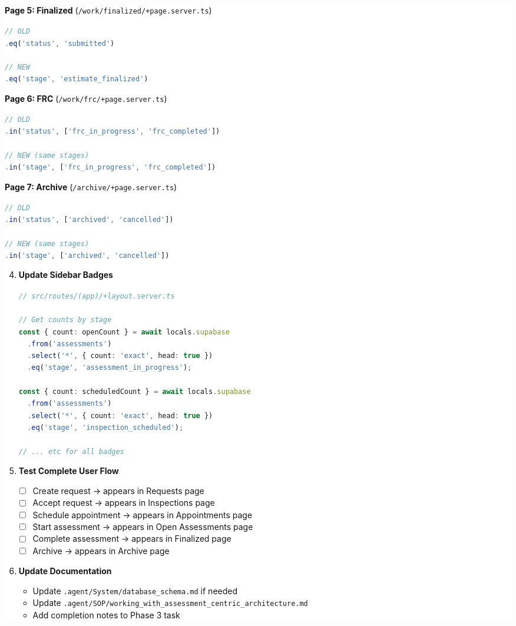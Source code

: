   **Page 5: Finalized** (`/work/finalized/+page.server.ts`)
   ```typescript
   // OLD
   .eq('status', 'submitted')

   // NEW
   .eq('stage', 'estimate_finalized')
   ```

   **Page 6: FRC** (`/work/frc/+page.server.ts`)
   ```typescript
   // OLD
   .in('status', ['frc_in_progress', 'frc_completed'])

   // NEW (same stages)
   .in('stage', ['frc_in_progress', 'frc_completed'])
   ```

   **Page 7: Archive** (`/archive/+page.server.ts`)
   ```typescript
   // OLD
   .in('status', ['archived', 'cancelled'])

   // NEW (same stages)
   .in('stage', ['archived', 'cancelled'])
   ```

4. **Update Sidebar Badges**
   ```typescript
   // src/routes/(app)/+layout.server.ts

   // Get counts by stage
   const { count: openCount } = await locals.supabase
     .from('assessments')
     .select('*', { count: 'exact', head: true })
     .eq('stage', 'assessment_in_progress');

   const { count: scheduledCount } = await locals.supabase
     .from('assessments')
     .select('*', { count: 'exact', head: true })
     .eq('stage', 'inspection_scheduled');

   // ... etc for all badges
   ```

5. **Test Complete User Flow**
   - [ ] Create request → appears in Requests page
   - [ ] Accept request → appears in Inspections page
   - [ ] Schedule appointment → appears in Appointments page
   - [ ] Start assessment → appears in Open Assessments page
   - [ ] Complete assessment → appears in Finalized page
   - [ ] Archive → appears in Archive page

6. **Update Documentation**
   - Update `.agent/System/database_schema.md` if needed
   - Update `.agent/SOP/working_with_assessment_centric_architecture.md`
   - Add completion notes to Phase 3 task
